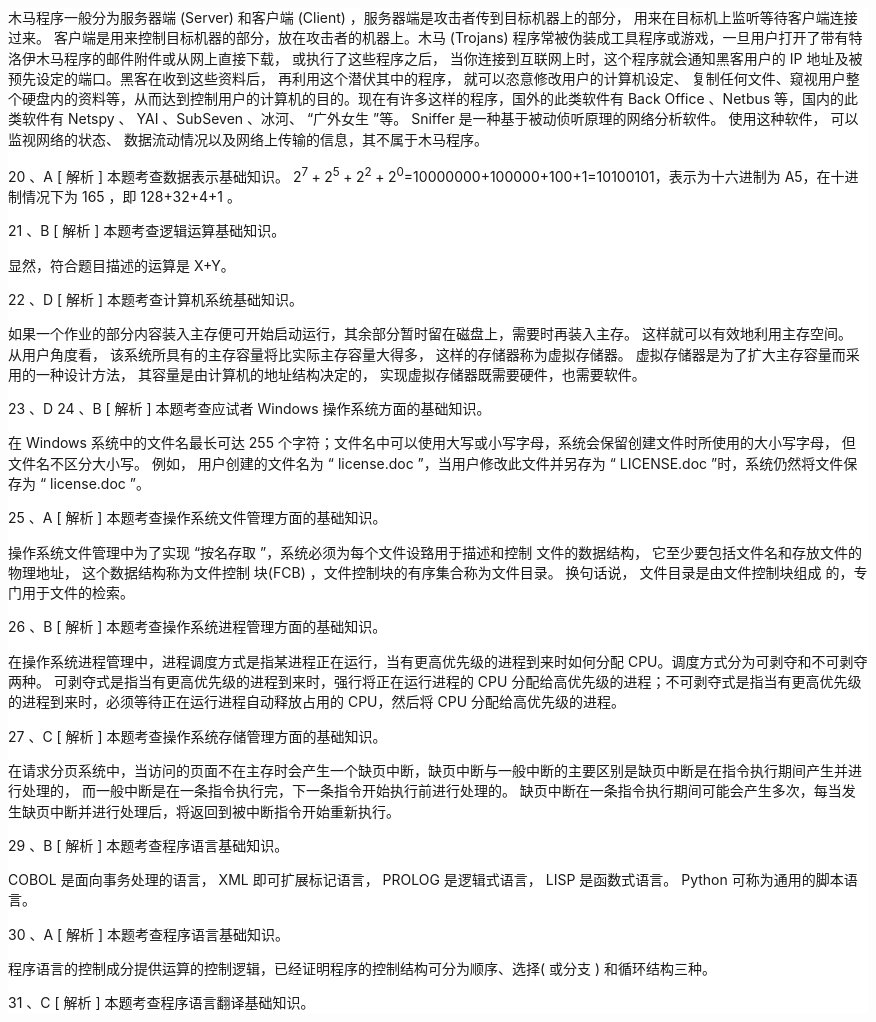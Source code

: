 木马程序一般分为服务器端 (Server) 和客户端 (Client) ，服务器端是攻击者传到目标机器上的部分， 用来在目标机上监听等待客户端连接过来。 客户端是用来控制目标机器的部分，放在攻击者的机器上。木马 (Trojans) 程序常被伪装成工具程序或游戏，一旦用户打开了带有特洛伊木马程序的邮件附件或从网上直接下载， 或执行了这些程序之后， 当你连接到互联网上时，这个程序就会通知黑客用户的 IP 地址及被预先设定的端口。黑客在收到这些资料后， 再利用这个潜伏其中的程序， 就可以恣意修改用户的计算机设定、 复制任何文件、窥视用户整个硬盘内的资料等，从而达到控制用户的计算机的目的。现在有许多这样的程序，国外的此类软件有 Back Office 、Netbus 等，国内的此类软件有 Netspy 、 YAI 、SubSeven 、冰河、 “广外女生 ”等。 Sniffer 是一种基于被动侦听原理的网络分析软件。 使用这种软件， 可以监视网络的状态、 数据流动情况以及网络上传输的信息，其不属于木马程序。 

20 、A
[ 解析 ] 本题考查数据表示基础知识。
  $2^{7}+2^{5}+2^{2}+2^{0}$=10000000+100000+100+1=10100101，表示为十六进制为 A5，在十进制情况下为 165 ，即 128+32+4+1 。

21 、B
[ 解析 ] 本题考查逻辑运算基础知识。

显然，符合题目描述的运算是 X+Y。

22 、D
[ 解析 ] 本题考查计算机系统基础知识。

如果一个作业的部分内容装入主存便可开始启动运行，其余部分暂时留在磁盘上，需要时再装入主存。 这样就可以有效地利用主存空间。 从用户角度看， 该系统所具有的主存容量将比实际主存容量大得多， 这样的存储器称为虚拟存储器。 虚拟存储器是为了扩大主存容量而采用的一种设计方法， 其容量是由计算机的地址结构决定的， 实现虚拟存储器既需要硬件，也需要软件。

23 、D
24 、B
[ 解析 ] 本题考查应试者 Windows 操作系统方面的基础知识。

在 Windows 系统中的文件名最长可达 255 个字符；文件名中可以使用大写或小写字母，系统会保留创建文件时所使用的大小写字母， 但文件名不区分大小写。 例如， 用户创建的文件名为 “ license.doc ”，当用户修改此文件并另存为 “ LICENSE.doc ”时，系统仍然将文件保存为 “ license.doc ”。

25 、A
[ 解析 ] 本题考查操作系统文件管理方面的基础知识。

操作系统文件管理中为了实现 “按名存取 ”，系统必须为每个文件设臵用于描述和控制
文件的数据结构， 它至少要包括文件名和存放文件的物理地址， 这个数据结构称为文件控制
块(FCB) ，文件控制块的有序集合称为文件目录。 换句话说， 文件目录是由文件控制块组成
的，专门用于文件的检索。

26 、B
[ 解析 ] 本题考查操作系统进程管理方面的基础知识。

在操作系统进程管理中，进程调度方式是指某进程正在运行，当有更高优先级的进程到来时如何分配 CPU。调度方式分为可剥夺和不可剥夺两种。 可剥夺式是指当有更高优先级的进程到来时，强行将正在运行进程的 CPU 分配给高优先级的进程；不可剥夺式是指当有更高优先级的进程到来时，必须等待正在运行进程自动释放占用的 CPU，然后将 CPU 分配给高优先级的进程。

27 、C
[ 解析 ] 本题考查操作系统存储管理方面的基础知识。

在请求分页系统中，当访问的页面不在主存时会产生一个缺页中断，缺页中断与一般中断的主要区别是缺页中断是在指令执行期间产生并进行处理的， 而一般中断是在一条指令执行完，下一条指令开始执行前进行处理的。 缺页中断在一条指令执行期间可能会产生多次，每当发生缺页中断并进行处理后，将返回到被中断指令开始重新执行。

29 、B
[ 解析 ] 本题考查程序语言基础知识。

COBOL 是面向事务处理的语言， XML 即可扩展标记语言， PROLOG 是逻辑式语言， LISP 是函数式语言。 Python 可称为通用的脚本语言。

30 、A
[ 解析 ] 本题考查程序语言基础知识。

程序语言的控制成分提供运算的控制逻辑，已经证明程序的控制结构可分为顺序、选择( 或分支 ) 和循环结构三种。

31 、C
[ 解析 ] 本题考查程序语言翻译基础知识。
